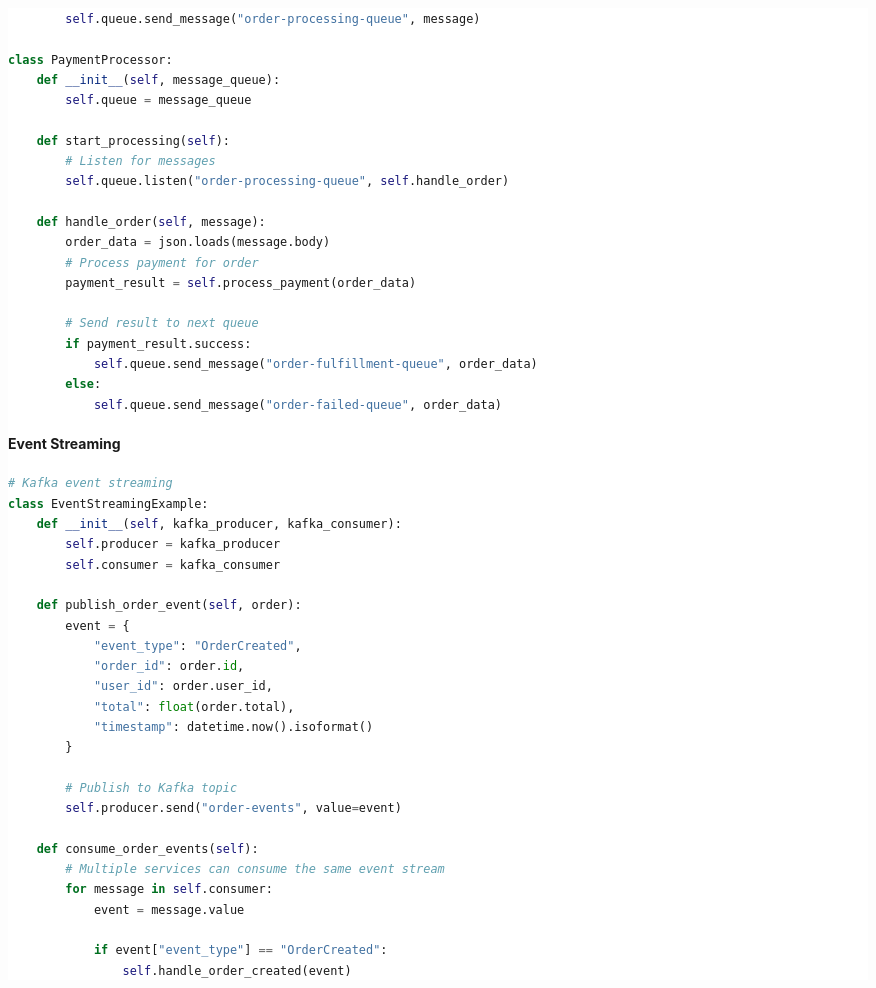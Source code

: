 ```python
        self.queue.send_message("order-processing-queue", message)

class PaymentProcessor:
    def __init__(self, message_queue):
        self.queue = message_queue
        
    def start_processing(self):
        # Listen for messages
        self.queue.listen("order-processing-queue", self.handle_order)
        
    def handle_order(self, message):
        order_data = json.loads(message.body)
        # Process payment for order
        payment_result = self.process_payment(order_data)
        
        # Send result to next queue
        if payment_result.success:
            self.queue.send_message("order-fulfillment-queue", order_data)
        else:
            self.queue.send_message("order-failed-queue", order_data)
```

#### Event Streaming

```python
# Kafka event streaming
class EventStreamingExample:
    def __init__(self, kafka_producer, kafka_consumer):
        self.producer = kafka_producer
        self.consumer = kafka_consumer
    
    def publish_order_event(self, order):
        event = {
            "event_type": "OrderCreated",
            "order_id": order.id,
            "user_id": order.user_id,
            "total": float(order.total),
            "timestamp": datetime.now().isoformat()
        }
        
        # Publish to Kafka topic
        self.producer.send("order-events", value=event)
    
    def consume_order_events(self):
        # Multiple services can consume the same event stream
        for message in self.consumer:
            event = message.value
            
            if event["event_type"] == "OrderCreated":
                self.handle_order_created(event)
```
